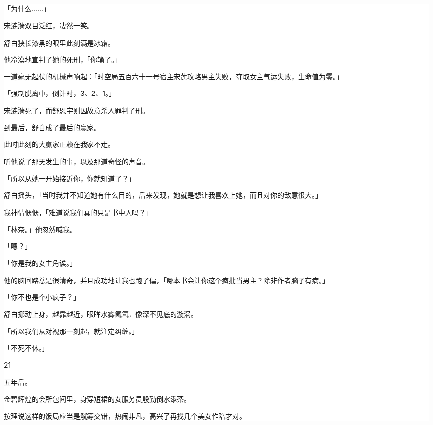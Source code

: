 「为什么……」


宋涟漪双目泛红，凄然一笑。


舒白狭长漆黑的眼里此刻满是冰霜。


他冷漠地宣判了她的死刑，「你输了。」


一道毫无起伏的机械声响起：「时空局五百六十一号宿主宋莲攻略男主失败，夺取女主气运失败，生命值为零。」


「强制脱离中，倒计时，3、2、1。」


宋涟漪死了，而舒恩宇则因故意杀人罪判了刑。


到最后，舒白成了最后的赢家。


此时此刻的大赢家正赖在我家不走。


听他说了那天发生的事，以及那道奇怪的声音。


「所以从她一开始接近你，你就知道了？」


舒白摇头，「当时我并不知道她有什么目的，后来发现，她就是想让我喜欢上她，而且对你的敌意很大。」


我神情恹恹，「难道说我们真的只是书中人吗？」


「林奈。」他忽然喊我。


「嗯？」


「你是我的女主角诶。」


他的脑回路总是很清奇，并且成功地让我也跑了偏，「哪本书会让你这个疯批当男主？除非作者脑子有病。」


「你不也是个小疯子？」


舒白挪动上身，越靠越近，眼眸水雾氤氲，像深不见底的漩涡。


「所以我们从对视那一刻起，就注定纠缠。」


「不死不休。」


21


五年后。


金碧辉煌的会所包间里，身穿短裙的女服务员殷勤倒水添茶。


按理说这样的饭局应当是觥筹交错，热闹非凡，高兴了再找几个美女作陪才对。
